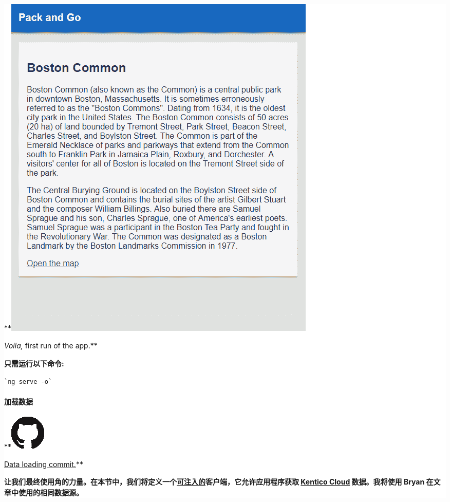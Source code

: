 **![Al8CUwqAdD24f1o-Wuw5u4xrLM8HYpSmFaM7](img/d42f16e4b3d3f2d28593f863d611edbc.png)

*Voila,* first run of the app.** 

**只需运行以下命令:**

```
`ng serve -o`
```

#### **加载数据**

**![4LCfjsHaWVGURtUehLSGhtx2095mR96ExNEr](img/865d500f248a19befd0bee9ec55a67c5.png)

[Data loading commit.](https://github.com/Kentico/cloud-sample-angular-pwa-app/commit/00072d54eda9023f6f9176fc6de3ed49b339b602)** 

**让我们最终使用角的力量。在本节中，我们将定义一个[可注入的](https://angular.io/guide/dependency-injection)客户端，它允许应用程序获取 [Kentico Cloud](https://kenticocloud.com/) 数据。我将使用 Bryan 在文章中使用的相同数据源。**
